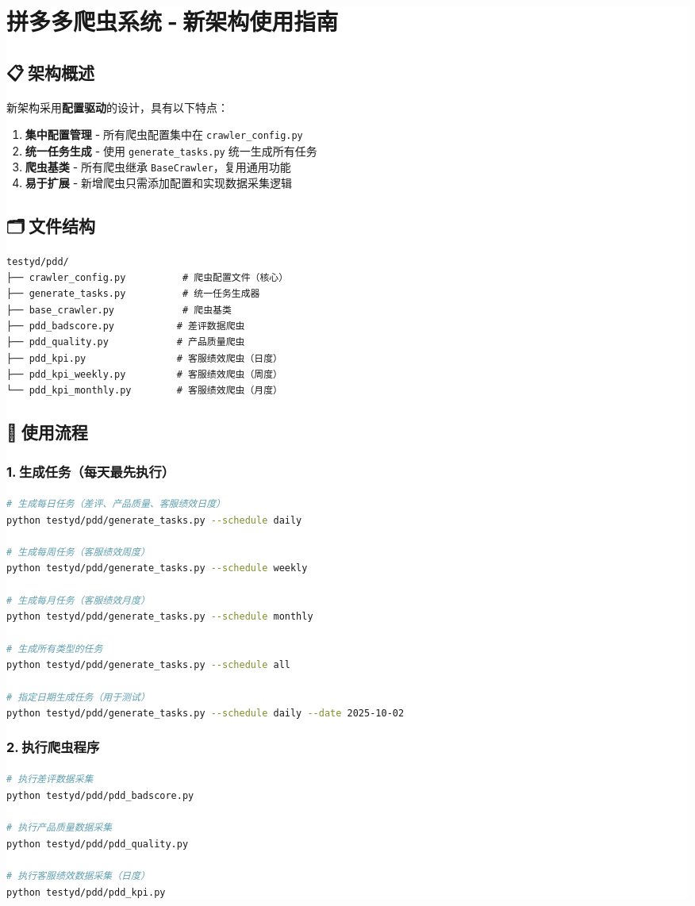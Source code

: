 # 拼多多爬虫系统 - 新架构使用指南

## 📋 架构概述

新架构采用**配置驱动**的设计，具有以下特点：

1. **集中配置管理** - 所有爬虫配置集中在 `crawler_config.py`
2. **统一任务生成** - 使用 `generate_tasks.py` 统一生成所有任务
3. **爬虫基类** - 所有爬虫继承 `BaseCrawler`，复用通用功能
4. **易于扩展** - 新增爬虫只需添加配置和实现数据采集逻辑

## 🗂️ 文件结构

```
testyd/pdd/
├── crawler_config.py          # 爬虫配置文件（核心）
├── generate_tasks.py          # 统一任务生成器
├── base_crawler.py            # 爬虫基类
├── pdd_badscore.py           # 差评数据爬虫
├── pdd_quality.py            # 产品质量爬虫
├── pdd_kpi.py                # 客服绩效爬虫（日度）
├── pdd_kpi_weekly.py         # 客服绩效爬虫（周度）
└── pdd_kpi_monthly.py        # 客服绩效爬虫（月度）
```

## 🚀 使用流程

### 1. 生成任务（每天最先执行）

```bash
# 生成每日任务（差评、产品质量、客服绩效日度）
python testyd/pdd/generate_tasks.py --schedule daily

# 生成每周任务（客服绩效周度）
python testyd/pdd/generate_tasks.py --schedule weekly

# 生成每月任务（客服绩效月度）
python testyd/pdd/generate_tasks.py --schedule monthly

# 生成所有类型的任务
python testyd/pdd/generate_tasks.py --schedule all

# 指定日期生成任务（用于测试）
python testyd/pdd/generate_tasks.py --schedule daily --date 2025-10-02
```

### 2. 执行爬虫程序

```bash
# 执行差评数据采集
python testyd/pdd/pdd_badscore.py

# 执行产品质量数据采集
python testyd/pdd/pdd_quality.py

# 执行客服绩效数据采集（日度）
python testyd/pdd/pdd_kpi.py
```
